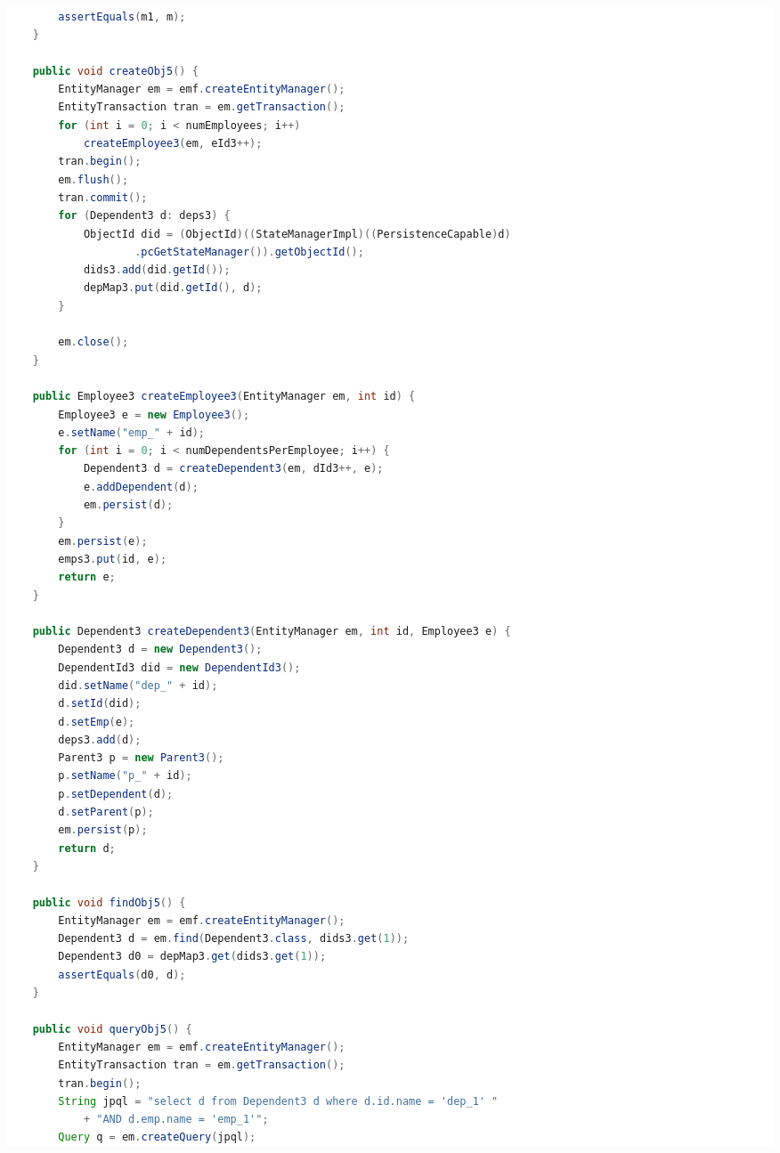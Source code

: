 ```java
        assertEquals(m1, m);
    }
    
    public void createObj5() {
        EntityManager em = emf.createEntityManager();
        EntityTransaction tran = em.getTransaction();
        for (int i = 0; i < numEmployees; i++)
            createEmployee3(em, eId3++);
        tran.begin();
        em.flush();
        tran.commit();
        for (Dependent3 d: deps3) {
            ObjectId did = (ObjectId)((StateManagerImpl)((PersistenceCapable)d)
        	        .pcGetStateManager()).getObjectId();
        	dids3.add(did.getId());
        	depMap3.put(did.getId(), d);
        }
        
        em.close();
    }

    public Employee3 createEmployee3(EntityManager em, int id) {
        Employee3 e = new Employee3();
        e.setName("emp_" + id);
        for (int i = 0; i < numDependentsPerEmployee; i++) {
            Dependent3 d = createDependent3(em, dId3++, e);
            e.addDependent(d);
            em.persist(d);
        }
        em.persist(e);
        emps3.put(id, e);
        return e;
    }

    public Dependent3 createDependent3(EntityManager em, int id, Employee3 e) {
        Dependent3 d = new Dependent3();
        DependentId3 did = new DependentId3();
        did.setName("dep_" + id);
        d.setId(did);
        d.setEmp(e);
        deps3.add(d);
        Parent3 p = new Parent3();
        p.setName("p_" + id);
        p.setDependent(d);
        d.setParent(p);
        em.persist(p);
        return d;
    }

    public void findObj5() {
        EntityManager em = emf.createEntityManager();
        Dependent3 d = em.find(Dependent3.class, dids3.get(1));
        Dependent3 d0 = depMap3.get(dids3.get(1));
        assertEquals(d0, d);
    }

    public void queryObj5() {
        EntityManager em = emf.createEntityManager();
        EntityTransaction tran = em.getTransaction();
        tran.begin();
        String jpql = "select d from Dependent3 d where d.id.name = 'dep_1' "
            + "AND d.emp.name = 'emp_1'";
        Query q = em.createQuery(jpql);
```